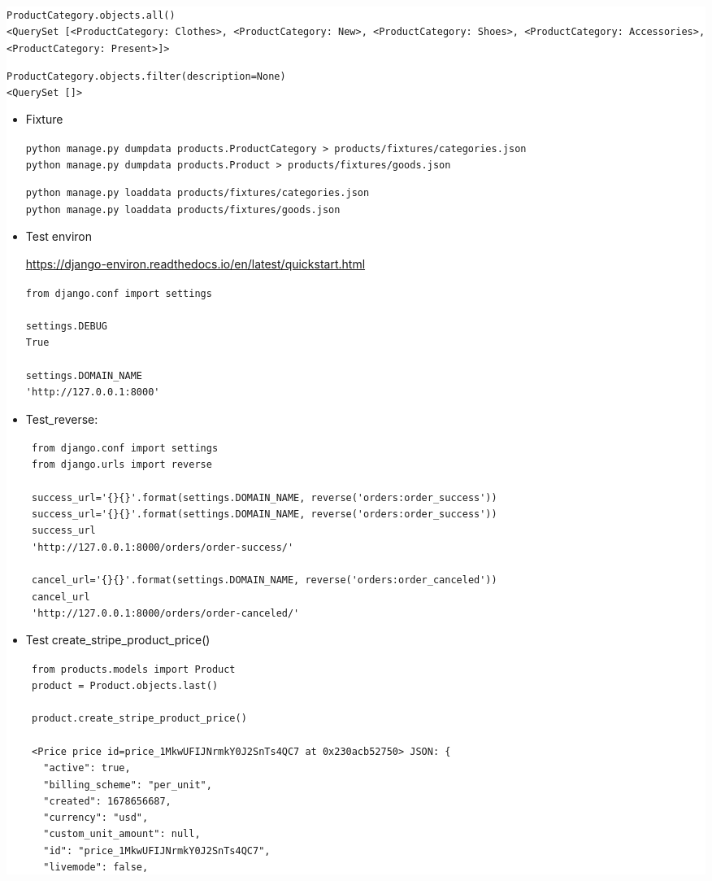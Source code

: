    ```pycon
   ProductCategory.objects.all()
   <QuerySet [<ProductCategory: Clothes>, <ProductCategory: New>, <ProductCategory: Shoes>, <ProductCategory: Accessories>, <ProductCategory: Present>]>
   ```
   
   ```pycon
   ProductCategory.objects.filter(description=None)
   <QuerySet []>
   ```

* Fixture
   ```pycon
   python manage.py dumpdata products.ProductCategory > products/fixtures/categories.json
   python manage.py dumpdata products.Product > products/fixtures/goods.json
   ```
   
   ```pycon
   python manage.py loaddata products/fixtures/categories.json
   python manage.py loaddata products/fixtures/goods.json
   ```

* Test environ

   https://django-environ.readthedocs.io/en/latest/quickstart.html

   ```pycon
   from django.conf import settings

   settings.DEBUG
   True

   settings.DOMAIN_NAME
   'http://127.0.0.1:8000'

   ```
  
* Test_reverse: <a name="test_reverse"></a>

   ```pycon
    from django.conf import settings
    from django.urls import reverse
  
    success_url='{}{}'.format(settings.DOMAIN_NAME, reverse('orders:order_success'))
    success_url='{}{}'.format(settings.DOMAIN_NAME, reverse('orders:order_success'))
    success_url
    'http://127.0.0.1:8000/orders/order-success/'
  
    cancel_url='{}{}'.format(settings.DOMAIN_NAME, reverse('orders:order_canceled'))
    cancel_url
    'http://127.0.0.1:8000/orders/order-canceled/'

   ```

* Test create_stripe_product_price()

    <a name="create_stripe_product_price"></a>
   ```pycon
    from products.models import Product
    product = Product.objects.last()
  
    product.create_stripe_product_price()
  
    <Price price id=price_1MkwUFIJNrmkY0J2SnTs4QC7 at 0x230acb52750> JSON: {
      "active": true,
      "billing_scheme": "per_unit",
      "created": 1678656687,
      "currency": "usd",
      "custom_unit_amount": null,
      "id": "price_1MkwUFIJNrmkY0J2SnTs4QC7",
      "livemode": false,
   ```